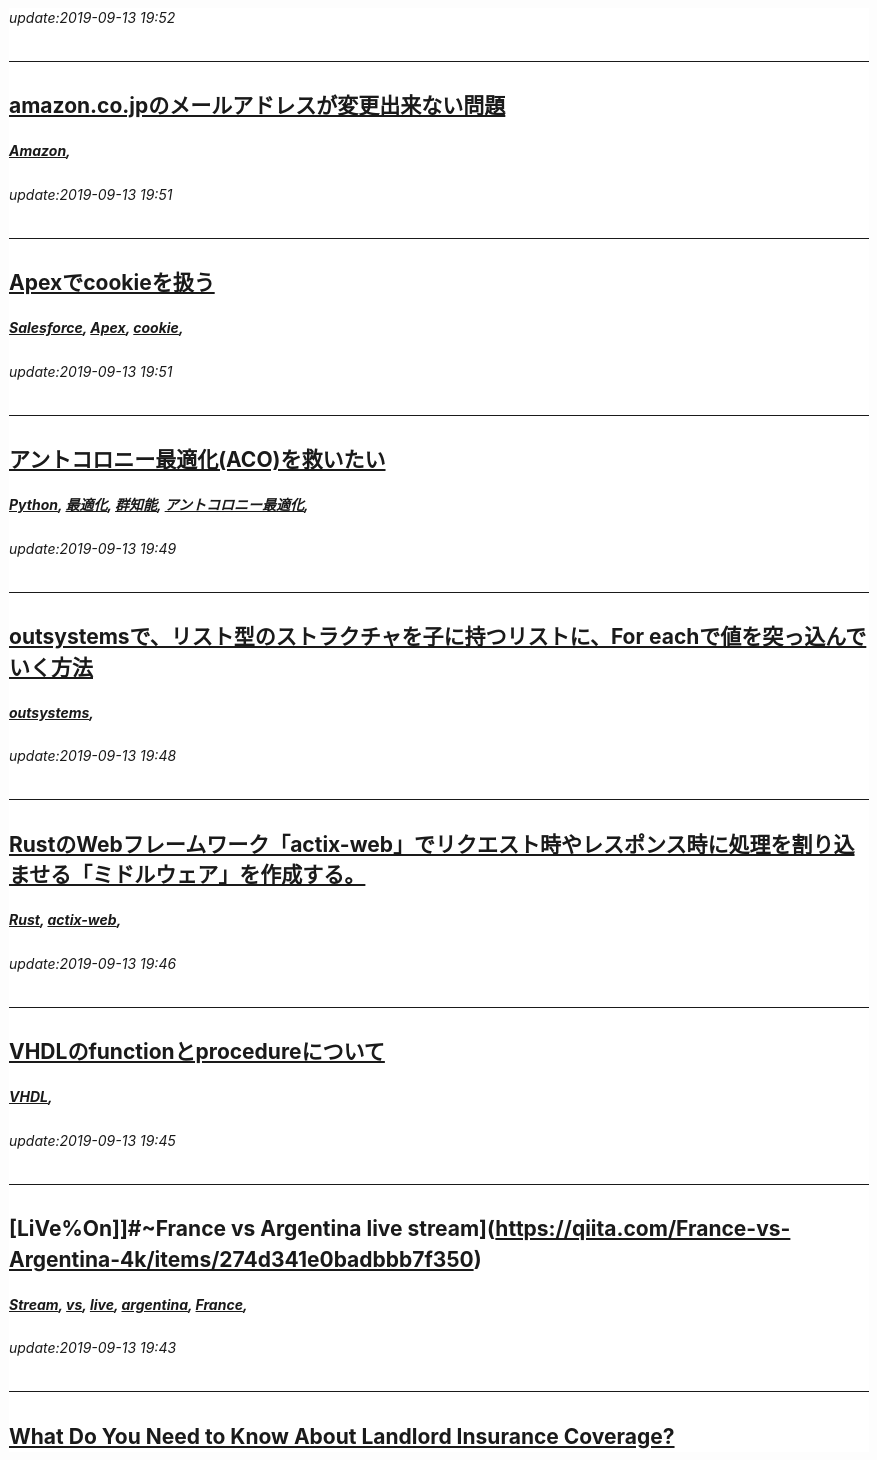 ###### update:2019-09-13 19:52
---
## [amazon.co.jpのメールアドレスが変更出来ない問題](https://qiita.com/kiwi-bird/items/b1193067095568c2dd00)
##### [Amazon](https://qiita.com/tags/Amazon), 
###### update:2019-09-13 19:51
---
## [Apexでcookieを扱う](https://qiita.com/Mr_Anderson/items/4a4039da226158a1b7bf)
##### [Salesforce](https://qiita.com/tags/Salesforce), [Apex](https://qiita.com/tags/Apex), [cookie](https://qiita.com/tags/cookie), 
###### update:2019-09-13 19:51
---
## [アントコロニー最適化(ACO)を救いたい](https://qiita.com/ganariya/items/25824f1502478a673005)
##### [Python](https://qiita.com/tags/Python), [最適化](https://qiita.com/tags/最適化), [群知能](https://qiita.com/tags/群知能), [アントコロニー最適化](https://qiita.com/tags/アントコロニー最適化), 
###### update:2019-09-13 19:49
---
## [outsystemsで、リスト型のストラクチャを子に持つリストに、For eachで値を突っ込んでいく方法](https://qiita.com/oyuchan/items/9ae2bbf23f0674eda8ae)
##### [outsystems](https://qiita.com/tags/outsystems), 
###### update:2019-09-13 19:48
---
## [RustのWebフレームワーク「actix-web」でリクエスト時やレスポンス時に処理を割り込ませる「ミドルウェア」を作成する。](https://qiita.com/megumish/items/dba10ee5737f3dccb602)
##### [Rust](https://qiita.com/tags/Rust), [actix-web](https://qiita.com/tags/actix-web), 
###### update:2019-09-13 19:46
---
## [VHDLのfunctionとprocedureについて](https://qiita.com/ryo_i6/items/49f17150faeb3423fe8d)
##### [VHDL](https://qiita.com/tags/VHDL), 
###### update:2019-09-13 19:45
---
## [LiVe%On]]#~France vs Argentina live stream](https://qiita.com/France-vs-Argentina-4k/items/274d341e0badbbb7f350)
##### [Stream](https://qiita.com/tags/Stream), [vs](https://qiita.com/tags/vs), [live](https://qiita.com/tags/live), [argentina](https://qiita.com/tags/argentina), [France](https://qiita.com/tags/France), 
###### update:2019-09-13 19:43
---
## [What Do You Need to Know About Landlord Insurance Coverage?](https://qiita.com/jenalucas/items/54bbef57f8bbcab6fadb)